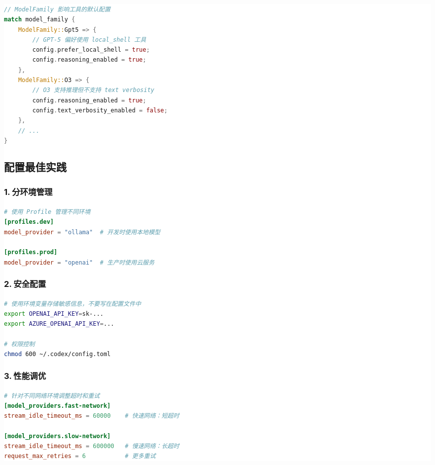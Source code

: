 ```rust
// ModelFamily 影响工具的默认配置
match model_family {
    ModelFamily::Gpt5 => {
        // GPT-5 偏好使用 local_shell 工具
        config.prefer_local_shell = true;
        config.reasoning_enabled = true;
    },
    ModelFamily::O3 => {
        // O3 支持推理但不支持 text verbosity
        config.reasoning_enabled = true;
        config.text_verbosity_enabled = false;
    },
    // ...
}
```

## 配置最佳实践

### 1. 分环境管理

```toml
# 使用 Profile 管理不同环境
[profiles.dev]
model_provider = "ollama"  # 开发时使用本地模型

[profiles.prod]  
model_provider = "openai"  # 生产时使用云服务
```

### 2. 安全配置

```bash
# 使用环境变量存储敏感信息，不要写在配置文件中
export OPENAI_API_KEY=sk-...
export AZURE_OPENAI_API_KEY=...

# 权限控制
chmod 600 ~/.codex/config.toml
```

### 3. 性能调优

```toml
# 针对不同网络环境调整超时和重试
[model_providers.fast-network]
stream_idle_timeout_ms = 60000    # 快速网络：短超时

[model_providers.slow-network]
stream_idle_timeout_ms = 600000   # 慢速网络：长超时
request_max_retries = 6           # 更多重试
```

